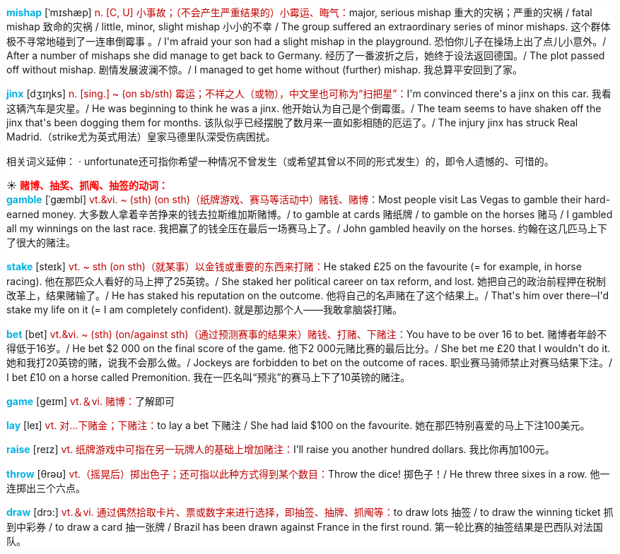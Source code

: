 <font color="sky blue">**mishap**</font> [ˈmɪshæp]
<font color="#c00000">n. [C, U] 小事故；（不会产生严重结果的）小霉运、晦气：</font>major, serious mishap 重大的灾祸；严重的灾祸 / fatal mishap 致命的灾祸 / little, minor, slight mishap 小小的不幸 / The group suffered an extraordinary series of minor mishaps. 这个群体极不寻常地碰到了一连串倒霉事 。/ I'm afraid your son had a slight mishap in the playground. 恐怕你儿子在操场上出了点儿小意外。/ After a number of mishaps she did manage to get back to Germany. 经历了一番波折之后，她终于设法返回德国。/ The plot passed off without mishap. 剧情发展波澜不惊。/ I managed to get home without (further) mishap. 我总算平安回到了家。

<font color="sky blue">**jinx**</font> [dʒɪŋks]
<font color="#c00000">n. [sing.] ~ (on sb/sth) 霉运；不祥之人（或物），中文里也可称为“扫把星”：</font>I'm convinced there's a jinx on this car. 我看这辆汽车是灾星。/ He was beginning to think he was a jinx. 他开始认为自己是个倒霉蛋。/ The team seems to have shaken off the jinx that's been dogging them for months. 该队似乎已经摆脱了数月来一直如影相随的厄运了。/ The injury jinx has struck Real Madrid.（strike尤为英式用法）皇家马德里队深受伤病困扰。

相关词义延伸：
· unfortunate还可指你希望一种情况不曾发生（或希望其曾以不同的形式发生）的，即令人遗憾的、可惜的。

☀ <font color="red">**赌博、抽奖、抓阄、抽签的动词：**</font>       
<font color="sky blue">**gamble**</font> [ˈgæmbl]
<font color="#c00000">vt.&vi. ~ (sth) (on sth)（纸牌游戏、赛马等活动中）赌钱、赌博：</font>Most people visit Las Vegas to gamble their hard-earned money. 大多数人拿着辛苦挣来的钱去拉斯维加斯赌博。/ to gamble at cards 赌纸牌 / to gamble on the horses 赌马 / I gambled all my winnings on the last race. 我把赢了的钱全压在最后一场赛马上了。/ John gambled heavily on the horses. 约翰在这几匹马上下了很大的赌注。

<font color="sky blue">**stake**</font> [steɪk]
<font color="#c00000">vt. ~ sth (on sth)（就某事）以金钱或重要的东西来打赌：</font>He staked £25 on the favourite (= for example, in horse racing). 他在那匹众人看好的马上押了25英镑。/ She staked her political career on tax reform, and lost. 她把自己的政治前程押在税制改革上，结果赌输了。/ He has staked his reputation on the outcome. 他将自己的名声赌在了这个结果上。/ That's him over there─I'd stake my life on it (= I am completely confident). 就是那边那个人——我敢拿脑袋打赌。
           
<font color="sky blue">**bet**</font> [bet]
<font color="#c00000">vt.&vi. ~ (sth) (on/against sth)（通过预测赛事的结果来）赌钱、打赌、下赌注：</font>You have to be over 16 to bet. 赌博者年龄不得低于16岁。/ He bet $2 000 on the final score of the game. 他下2 000元赌比赛的最后比分。/ She bet me £20 that I wouldn't do it. 她和我打20英镑的赌，说我不会那么做。/ Jockeys are forbidden to bet on the outcome of races. 职业赛马骑师禁止对赛马结果下注。/ I bet £10 on a horse called Premonition. 我在一匹名叫“预兆”的赛马上下了10英镑的赌注。

<font color="sky blue">**game**</font> [ɡeɪm] 
<font color="#c00000">vt.＆vi. 赌博：</font>了解即可

<font color="sky blue">**lay**</font> [leɪ] 
<font color="#c00000">vt. 对…下赌金；下赌注：</font>to lay a bet 下赌注 / She had laid $100 on the favourite. 她在那匹特别喜爱的马上下注100美元。

<font color="sky blue">**raise**</font> [reɪz] 
<font color="#c00000">vt. 纸牌游戏中可指在另一玩牌人的基础上增加赌注：</font>I’ll raise you another hundred dollars. 我比你再加100元。

<font color="sky blue">**throw**</font> [θrəʊ] 
<font color="#c00000">vt.（摇晃后）掷出色子；还可指以此种方式得到某个数目：</font>Throw the dice! 掷色子！/ He threw three sixes in a row. 他一连掷出三个六点。

<font color="sky blue">**draw**</font> [drɔ:] 
<font color="#c00000">vt.＆vi. 通过偶然拾取卡片、票或数字来进行选择，即抽签、抽牌、抓阄等：</font>to draw lots 抽签 / to draw the winning ticket 抓到中彩券 / to draw a card 抽一张牌 / Brazil has been drawn against France in the first round. 第一轮比赛的抽签结果是巴西队对法国队。

